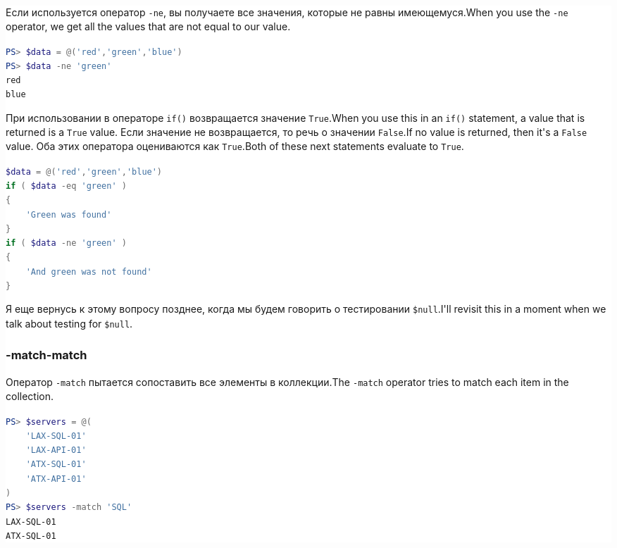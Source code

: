 <span data-ttu-id="e2a5d-291">Если используется оператор `-ne`, вы получаете все значения, которые не равны имеющемуся.</span><span class="sxs-lookup"><span data-stu-id="e2a5d-291">When you use the `-ne` operator, we get all the values that are not equal to our value.</span></span>

```powershell
PS> $data = @('red','green','blue')
PS> $data -ne 'green'
red
blue
```

<span data-ttu-id="e2a5d-292">При использовании в операторе `if()` возвращается значение `True`.</span><span class="sxs-lookup"><span data-stu-id="e2a5d-292">When you use this in an `if()` statement, a value that is returned is a `True` value.</span></span> <span data-ttu-id="e2a5d-293">Если значение не возвращается, то речь о значении `False`.</span><span class="sxs-lookup"><span data-stu-id="e2a5d-293">If no value is returned, then it's a `False` value.</span></span> <span data-ttu-id="e2a5d-294">Оба этих оператора оцениваются как `True`.</span><span class="sxs-lookup"><span data-stu-id="e2a5d-294">Both of these next statements evaluate to `True`.</span></span>

```powershell
$data = @('red','green','blue')
if ( $data -eq 'green' )
{
    'Green was found'
}
if ( $data -ne 'green' )
{
    'And green was not found'
}
```

<span data-ttu-id="e2a5d-295">Я еще вернусь к этому вопросу позднее, когда мы будем говорить о тестировании `$null`.</span><span class="sxs-lookup"><span data-stu-id="e2a5d-295">I'll revisit this in a moment when we talk about testing for `$null`.</span></span>

### <a name="-match"></a><span data-ttu-id="e2a5d-296">-match</span><span class="sxs-lookup"><span data-stu-id="e2a5d-296">-match</span></span>

<span data-ttu-id="e2a5d-297">Оператор `-match` пытается сопоставить все элементы в коллекции.</span><span class="sxs-lookup"><span data-stu-id="e2a5d-297">The `-match` operator tries to match each item in the collection.</span></span>

```powershell
PS> $servers = @(
    'LAX-SQL-01'
    'LAX-API-01'
    'ATX-SQL-01'
    'ATX-API-01'
)
PS> $servers -match 'SQL'
LAX-SQL-01
ATX-SQL-01
```
